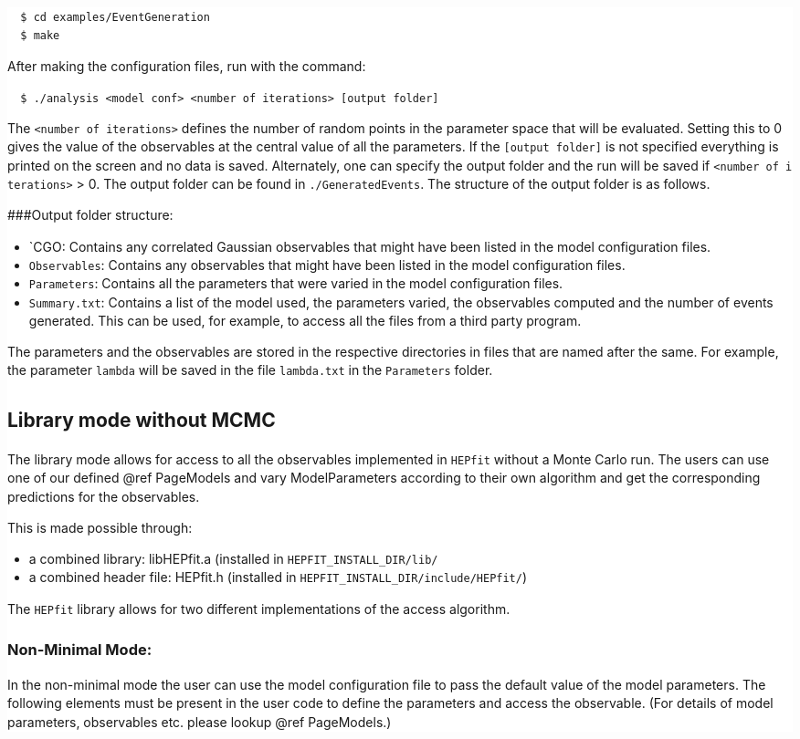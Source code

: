 ~~~~~~~~~~~~~~~
  $ cd examples/EventGeneration
  $ make
~~~~~~~~~~~~~~~

After making the configuration files, run with the command:
~~~~~~~~~~~~~~~
  $ ./analysis <model conf> <number of iterations> [output folder]
~~~~~~~~~~~~~~~

The `<number of iterations>` defines the number of random points in the parameter space that will be evaluated. Setting 
this to 0 gives the value of the observables at the central value of all the parameters. If the `[output folder]` is not
 specified everything is printed on the screen and no data is saved. Alternately, one can specify the output folder and 
 the run will be saved if `<number of iterations>` > 0. The output folder can be found in `./GeneratedEvents`. The 
 structure of the output folder is as follows.


###Output folder structure:
* `CGO: Contains any correlated Gaussian observables that might have been listed in the model configuration files.
* `Observables`: Contains any observables that might have been listed in the model configuration files.
* `Parameters`: Contains all the parameters that were varied in the model configuration files.
* `Summary.txt`: Contains a list of the model used, the parameters varied, the observables computed and the number of 
   events generated. This can be used, for example, to access all the files from a third party program.
   
The parameters and the observables are stored in the respective directories in files that are named after the same. 
For example, the parameter `lambda` will be saved in the file `lambda.txt` in the `Parameters` folder.


Library mode without MCMC 
------------------------- 

The library mode allows for access to all the observables implemented in `HEPfit`
without a Monte Carlo run. The users can use one of our defined @ref PageModels and vary ModelParameters
according to their own algorithm and get the corresponding predictions for the observables. 

This is made possible through:

* a combined library: libHEPfit.a (installed in `HEPFIT_INSTALL_DIR/lib/`
* a combined header file: HEPfit.h (installed in `HEPFIT_INSTALL_DIR/include/HEPfit/`)


The `HEPfit` library allows for two different implementations of the access algorithm.

### Non-Minimal Mode:

In the non-minimal mode the user can use the model configuration file to pass the default value of
the model parameters. The following elements must be present in the user code to define
the parameters and access the observable. (For details of model parameters, observables etc. please lookup @ref PageModels.)
